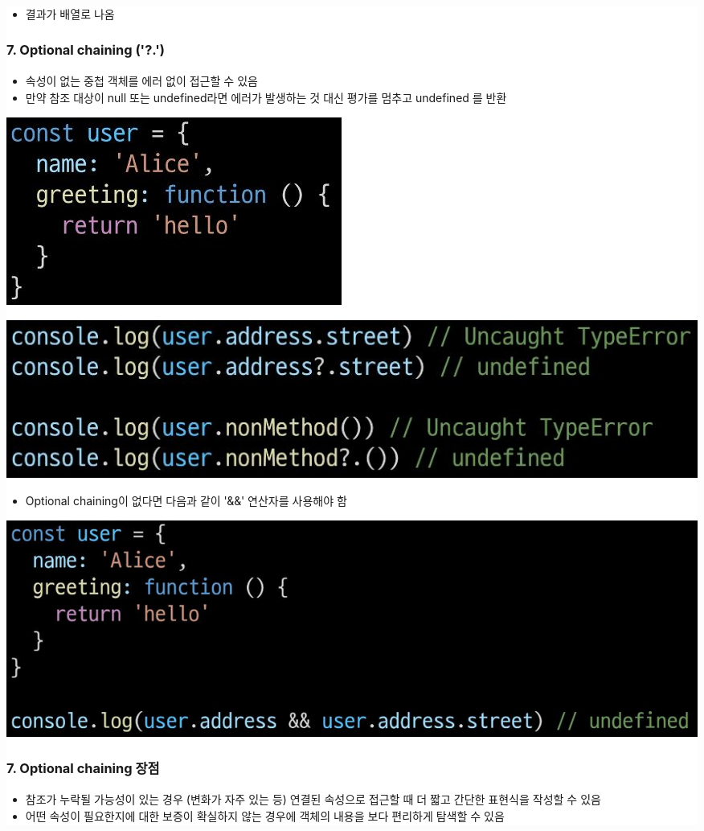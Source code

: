 - 결과가 배열로 나옴

### 7. Optional chaining ('?.')
- 속성이 없는 중첩 객체를 에러 없이 접근할 수 있음
- 만약 참조 대상이 null 또는 undefined라면 에러가 발생하는 것 대신 평가를 멈추고 undefined 를 반환

![Alt text](<images/optional chaining 1.JPG>)

![Alt text](<images/optional chaining 2.JPG>)

- Optional chaining이 없다면 다음과 같이 '&&' 연산자를 사용해야 함

![Alt text](<images/optional chaining 3.JPG>)

### 7. Optional chaining 장점
- 참조가 누락될 가능성이 있는 경우 (변화가 자주 있는 등) 연결된 속성으로 접근할 때 더 짧고 간단한 표현식을 작성할 수 있음
- 어떤 속성이 필요한지에 대한 보증이 확실하지 않는 경우에 객체의 내용을 보다 편리하게 탐색할 수 있음
